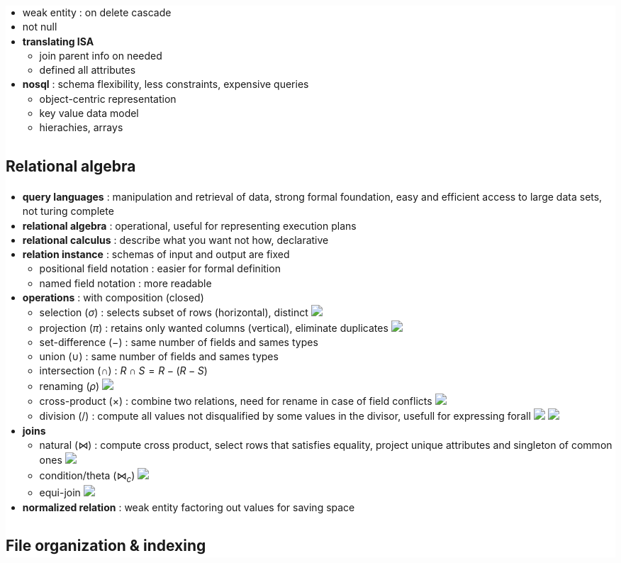   - weak entity : on delete cascade
  - not null
- **translating ISA**
  - join parent info on needed
  - defined all attributes
- **nosql** : schema flexibility, less constraints, expensive queries
  - object-centric representation 
  - key value data model
  - hierachies, arrays

## Relational algebra

- **query languages** : manipulation and retrieval of data, strong formal foundation, easy and efficient access to large data sets, not turing complete
- **relational algebra** : operational, useful for representing execution plans
- **relational calculus** : describe what you want not how, declarative
- **relation instance** : schemas of input and output are fixed
  - positional field notation : easier for formal definition
  - named field notation : more readable
- **operations** : with composition (closed)
  - selection ($\sigma$) : selects subset of rows (horizontal), distinct
    ![](img/cs322-8.png)
  - projection ($\pi$) : retains only wanted columns (vertical), eliminate duplicates
    ![](img/cs322-9.png)
  - set-difference ($-$) : same number of fields and sames types
  - union ($\cup$) : same number of fields and sames types
  - intersection ($\cap$) : $R\cap S= R-(R-S)$
  - renaming ($\rho$)
    ![](img/cs322-10.png)
  - cross-product ($\times$) : combine two relations, need for rename in case of field conflicts
    ![](img/cs322-11.png)
  - division ($/$) : compute all values not disqualified by some values in the divisor, usefull for expressing forall
    ![](img/cs322-15.png)
    ![](img/cs322-16.png)
- **joins**
  - natural ($\Join$) : compute cross product, select rows that satisfies equality, project unique attributes and singleton of common ones
    ![](img/cs322-12.png)
  - condition/theta ($\Join_c$)
    ![](img/cs322-13.png)
  - equi-join
    ![](img/cs322-14.png)
- **normalized relation** : weak entity factoring out values for saving space

## File organization & indexing
